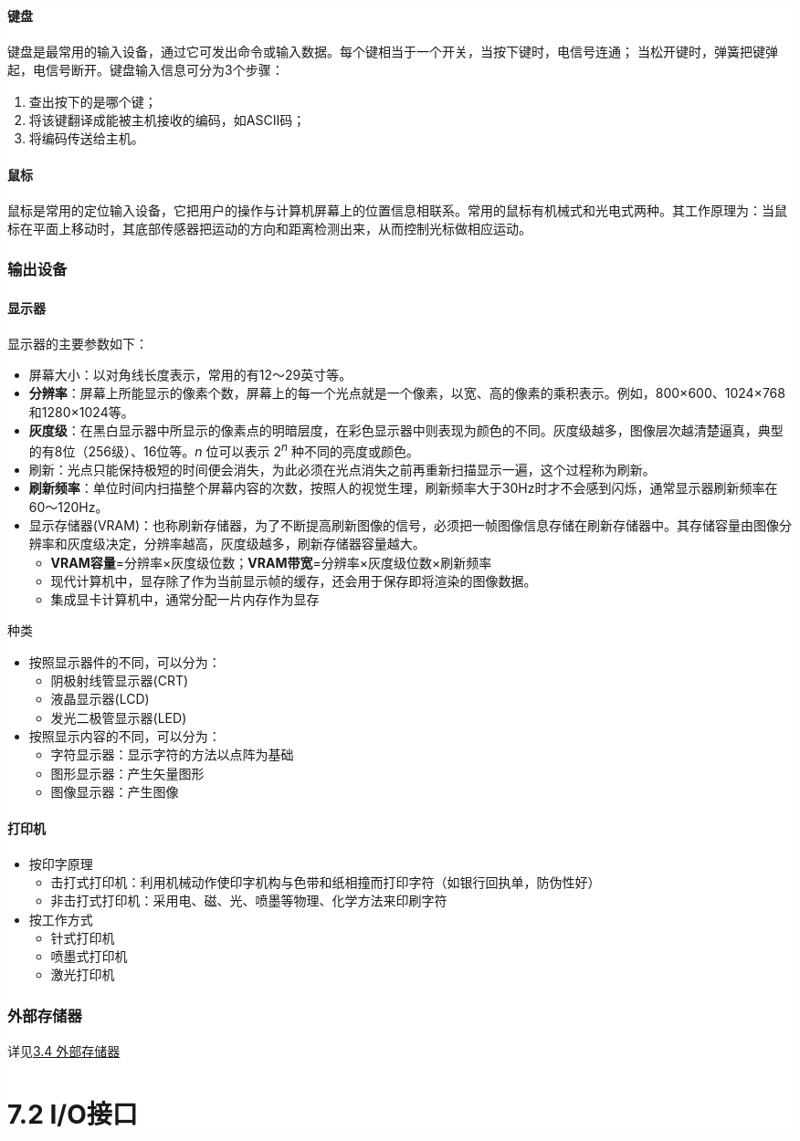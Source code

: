 #### 键盘

键盘是最常用的输入设备，通过它可发出命令或输入数据。每个键相当于一个开关，当按下键时，电信号连通；
当松开键时，弹簧把键弹起，电信号断开。键盘输入信息可分为3个步骤：
1. 查出按下的是哪个键；
2. 将该键翻译成能被主机接收的编码，如ASCII码；
3. 将编码传送给主机。
#### 鼠标

鼠标是常用的定位输入设备，它把用户的操作与计算机屏幕上的位置信息相联系。常用的鼠标有机械式和光电式两种。其工作原理为：当鼠标在平面上移动时，其底部传感器把运动的方向和距离检测出来，从而控制光标做相应运动。

### 输出设备

#### 显示器

显示器的主要参数如下：
* 屏幕大小：以对角线长度表示，常用的有12～29英寸等。
* **分辨率**：屏幕上所能显示的像素个数，屏幕上的每一个光点就是一个像素，以宽、高的像素的乘积表示。例如，800×600、1024×768和1280×1024等。
* **灰度级**：在黑白显示器中所显示的像素点的明暗层度，在彩色显示器中则表现为颜色的不同。灰度级越多，图像层次越清楚逼真，典型的有8位（256级）、16位等。$n$ 位可以表示 $2^{n}$ 种不同的亮度或颜色。
* 刷新：光点只能保持极短的时间便会消失，为此必须在光点消失之前再重新扫描显示一遍，这个过程称为刷新。
* **刷新频率**：单位时间内扫描整个屏幕内容的次数，按照人的视觉生理，刷新频率大于30Hz时才不会感到闪烁，通常显示器刷新频率在60～120Hz。
* 显示存储器(VRAM)：也称刷新存储器，为了不断提高刷新图像的信号，必须把一帧图像信息存储在刷新存储器中。其存储容量由图像分辨率和灰度级决定，分辨率越高，灰度级越多，刷新存储器容量越大。
	* **VRAM容量**=分辨率×灰度级位数；**VRAM带宽**=分辨率×灰度级位数×刷新频率
	* 现代计算机中，显存除了作为当前显示帧的缓存，还会用于保存即将渲染的图像数据。
	* 集成显卡计算机中，通常分配一片内存作为显存

种类
* 按照显示器件的不同，可以分为：
	* 阴极射线管显示器(CRT)
	* 液晶显示器(LCD)
	* 发光二极管显示器(LED)
* 按照显示内容的不同，可以分为：
	* 字符显示器：显示字符的方法以点阵为基础
	* 图形显示器：产生矢量图形
	* 图像显示器：产生图像

#### 打印机

* 按印字原理
	* 击打式打印机：利用机械动作使印字机构与色带和纸相撞而打印字符（如银行回执单，防伪性好）
	* 非击打式打印机：采用电、磁、光、喷墨等物理、化学方法来印刷字符
* 按工作方式
	* 针式打印机
	* 喷墨式打印机
	* 激光打印机

### 外部存储器
详见[3.4 外部存储器](第3章%20存储系统#3.4%20外部存储器)

# 7.2 I/O接口

